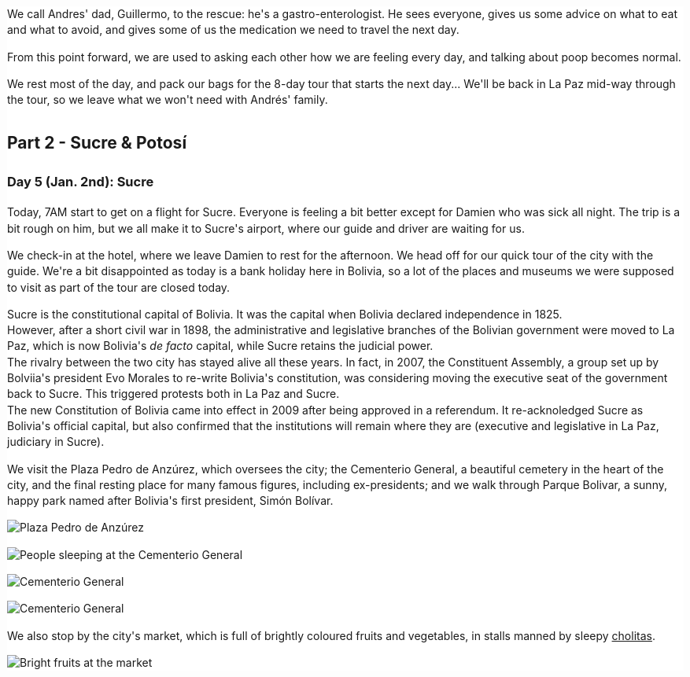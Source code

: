 We call Andres' dad, Guillermo, to the rescue: he's a gastro-enterologist. He sees everyone, gives us some advice on what to eat and what to avoid, and gives some of us the medication we need to travel the next day.  

From this point forward, we are used to asking each other how we are feeling every day, and talking about poop becomes normal.  

We rest most of the day, and pack our bags for the 8-day tour that starts the next day... We'll be back in La Paz mid-way through the tour, so we leave what we won't need with Andrés' family. 

## Part 2 - Sucre & Potosí

### Day 5 (Jan. 2nd): Sucre

Today, 7AM start to get on a flight for Sucre. Everyone is feeling a bit better except for Damien who was sick all night. The trip is a bit rough on him, but we all make it to Sucre's airport, where our guide and driver are waiting for us.

We check-in at the hotel, where we leave Damien to rest for the afternoon. We head off for our quick tour of the city with the guide. We're a bit disappointed as today is a bank holiday here in Bolivia, so a lot of the places and museums we were supposed to visit as part of the tour are closed today.

Sucre is the constitutional capital of Bolivia. It was the capital when Bolivia declared independence in 1825.  
However, after a short civil war in 1898, the administrative and legislative branches of the Bolivian government were moved to La Paz, which is now Bolivia's *de facto* capital, while Sucre retains the judicial power.  
The rivalry between the two city has stayed alive all these years. In fact, in 2007, the Constituent Assembly, a group set up by Bolviia's president Evo Morales to re-write Bolivia's constitution, was considering moving the executive seat of the government back to Sucre. This triggered protests both in La Paz and Sucre.  
The new Constitution of Bolivia came into effect in 2009 after being approved in a referendum. It re-acknoledged Sucre as Bolivia's official capital, but also confirmed that the institutions will remain where they are (executive and legislative in La Paz, judiciary in Sucre).  

We visit the Plaza Pedro de Anzúrez, which oversees the city; the Cementerio General, a beautiful cemetery in the heart of the city, and the final resting place for many famous figures, including ex-presidents; and we walk through Parque Bolivar, a sunny, happy park named after Bolivia's first president, Simón Bolívar. 

![Plaza Pedro de Anzúrez](http://imgur.com/JXnpbxT.jpg)

![People sleeping at the Cementerio General](http://imgur.com/LLRvtPJ.jpg)

![Cementerio General](http://imgur.com/7QYMweS.jpg)

![Cementerio General](http://imgur.com/8Y3PG2R.jpg)

We also stop by the city's market, which is full of brightly coloured fruits and vegetables, in stalls manned by sleepy [cholitas](http://www.bbc.co.uk/news/magazine-26172313). 

![Bright fruits at the market](http://imgur.com/x1DfO4R.jpg)
